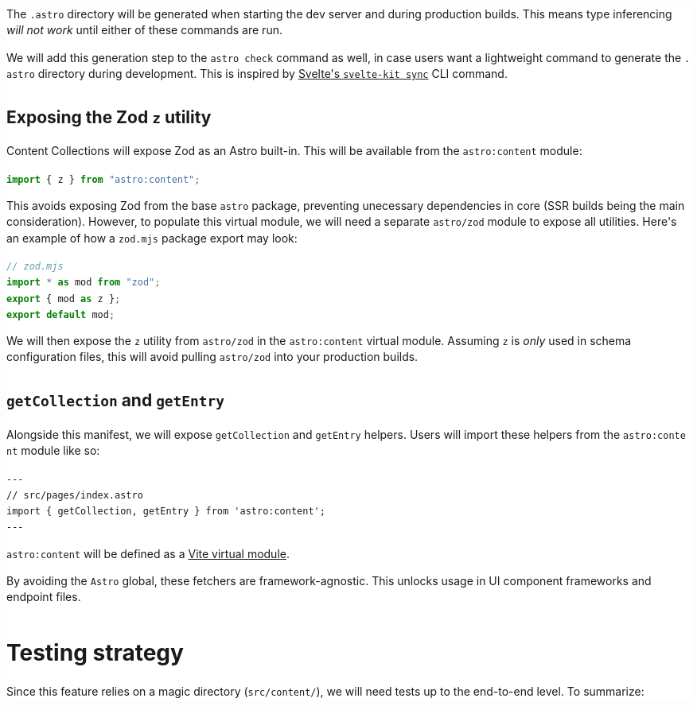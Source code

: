 The `.astro` directory will be generated when starting the dev server and during production builds. This means type inferencing _will not work_ until either of these commands are run.

We will add this generation step to the `astro check` command as well, in case users want a lightweight command to generate the `.astro` directory during development. This is inspired by [Svelte's `svelte-kit sync`](https://kit.svelte.dev/docs/cli#svelte-kit-sync) CLI command.

## Exposing the Zod `z` utility

Content Collections will expose Zod as an Astro built-in. This will be available from the `astro:content` module:

```ts
import { z } from "astro:content";
```

This avoids exposing Zod from the base `astro` package, preventing unecessary dependencies in core (SSR builds being the main consideration). However, to populate this virtual module, we will need a separate `astro/zod` module to expose all utilities. Here's an example of how a `zod.mjs` package export may look:

```js
// zod.mjs
import * as mod from "zod";
export { mod as z };
export default mod;
```

We will then expose the `z` utility from `astro/zod` in the `astro:content` virtual module. Assuming `z` is _only_ used in schema configuration files, this will avoid pulling `astro/zod` into your production builds.

## `getCollection` and `getEntry`

Alongside this manifest, we will expose `getCollection` and `getEntry` helpers. Users will import these helpers from the `astro:content` module like so:

```tsx
---
// src/pages/index.astro
import { getCollection, getEntry } from 'astro:content';
---
```

`astro:content` will be defined as a [Vite virtual module](https://vitejs.dev/guide/api-plugin.html#virtual-modules-convention).

By avoiding the `Astro` global, these fetchers are framework-agnostic. This unlocks usage in UI component frameworks and endpoint files.

# Testing strategy

Since this feature relies on a magic directory (`src/content/`), we will need tests up to the end-to-end level. To summarize:
